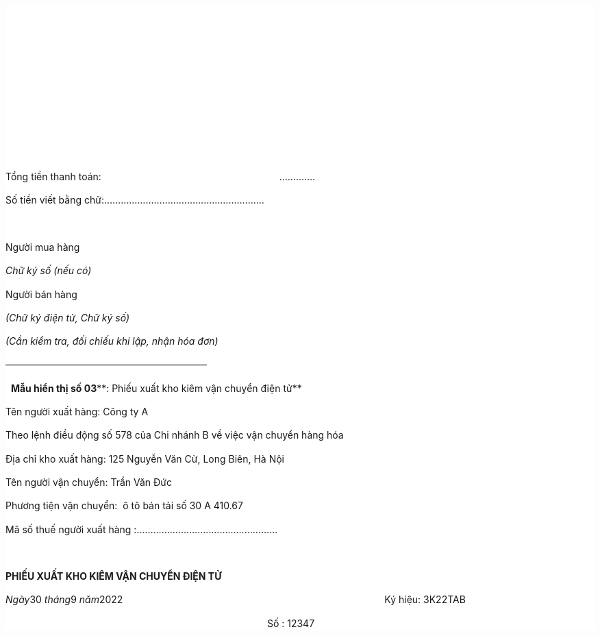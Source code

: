  



 

 

 

 

 

 



Tổng tiền thanh toán:                                                                  ………….  

 Số tiền viết bằng chữ:………………………………………………….



 




Người mua hàng  

*Chữ ký số (nếu có)*

Người bán hàng  

*(Chữ ký điện tử, Chữ ký số)*




*(Cần kiểm tra, đối chiếu khi lập, nhận hóa đơn)*






  

—————————————————————  

  
**Mẫu hiển thị số 03****: Phiếu xuất kho kiêm vận chuyển điện tử**


Tên người xuất hàng: Công ty A  

Theo lệnh điều động số 578 của Chi nhánh B về việc vận chuyển hàng hóa  

Địa chỉ kho xuất hàng: 125 Nguyễn Văn Cừ, Long Biên, Hà Nội  

Tên người vận chuyển: Trần Văn Đức  

Phương tiện vận chuyển:  ô tô bán tải số 30 A 410.67  

Mã số thuế người xuất hàng :……………………………………………  

 



**PHIẾU XUẤT KHO KIÊM VẬN CHUYỂN ĐIỆN TỬ**  

*Ngày*30 *tháng*9 *năm*2022
                                                                                                Ký hiệu: 3K22TAB  

                                                                                                 Số : 12347  
